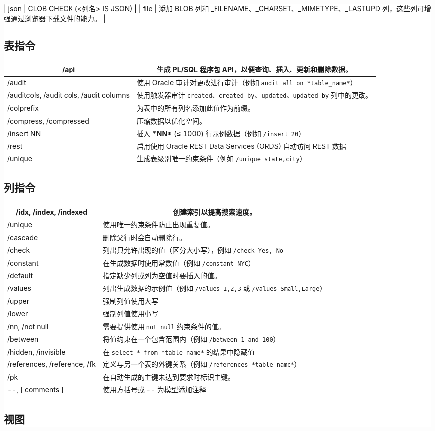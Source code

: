 | json                                        | CLOB CHECK (<列名> IS JSON)                                  |
| file                                        | 添加 BLOB 列和 _FILENAME、_CHARSET、_MIMETYPE、_LASTUPD 列，这些列可增强通过浏览器下载文件的能力。 |

## 表指令

| /api                                    | 生成 PL/SQL 程序包 API，以便查询、插入、更新和删除数据。     |
| --------------------------------------- | ------------------------------------------------------------ |
| /audit                                  | 使用 Oracle 审计对更改进行审计（例如 `audit all on *table_name*`） |
| /auditcols, /audit cols, /audit columns | 使用触发器审计 `created`、`created_by`、`updated`、`updated_by` 列中的更改。 |
| /colprefix                              | 为表中的所有列名添加此值作为前缀。                           |
| /compress, /compressed                  | 压缩数据以优化空间。                                         |
| /insert NN                              | 插入 ***NN\*** (≤ 1000) 行示例数据（例如 `/insert 20`）      |
| /rest                                   | 启用使用 Oracle REST Data Services (ORDS) 自动访问 REST 数据 |
| /unique                                 | 生成表级别唯一约束条件（例如 `/unique state,city`）          |

## 列指令

| /idx, /index, /indexed       | 创建索引以提高搜索速度。                                     |
| ---------------------------- | ------------------------------------------------------------ |
| /unique                      | 使用唯一约束条件防止出现重复值。                             |
| /cascade                     | 删除父行时会自动删除行。                                     |
| /check                       | 列出只允许出现的值（区分大小写），例如 `/check Yes, No`      |
| /constant                    | 在生成数据时使用常数值（例如 `/constant NYC`）               |
| /default                     | 指定缺少列或列为空值时要插入的值。                           |
| /values                      | 列出生成数据的示例值（例如 `/values 1,2,3` 或 `/values Small,Large`） |
| /upper                       | 强制列值使用大写                                             |
| /lower                       | 强制列值使用小写                                             |
| /nn, /not null               | 需要提供使用 `not null` 约束条件的值。                       |
| /between                     | 将值约束在一个包含范围内（例如 `/between 1 and 100`）        |
| /hidden, /invisible          | 在 `select * from *table_name*` 的结果中隐藏值               |
| /references, /reference, /fk | 定义与另一个表的外键关系（例如 `/references *table_name*`）  |
| /pk                          | 在自动生成的主键未达到要求时标识主键。                       |
| --, [ comments ]             | 使用方括号或 -- 为模型添加注释                               |

## 视图
